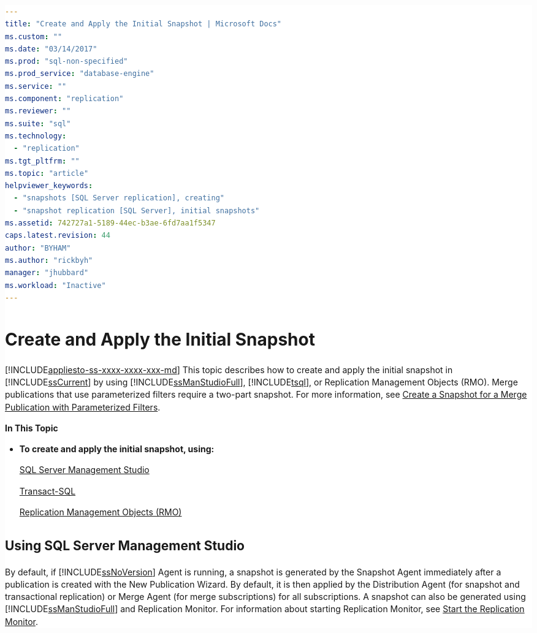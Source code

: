 ```yaml
---
title: "Create and Apply the Initial Snapshot | Microsoft Docs"
ms.custom: ""
ms.date: "03/14/2017"
ms.prod: "sql-non-specified"
ms.prod_service: "database-engine"
ms.service: ""
ms.component: "replication"
ms.reviewer: ""
ms.suite: "sql"
ms.technology: 
  - "replication"
ms.tgt_pltfrm: ""
ms.topic: "article"
helpviewer_keywords: 
  - "snapshots [SQL Server replication], creating"
  - "snapshot replication [SQL Server], initial snapshots"
ms.assetid: 742727a1-5189-44ec-b3ae-6fd7aa1f5347
caps.latest.revision: 44
author: "BYHAM"
ms.author: "rickbyh"
manager: "jhubbard"
ms.workload: "Inactive"
---
```

# Create and Apply the Initial Snapshot
[!INCLUDE[appliesto-ss-xxxx-xxxx-xxx-md](../../includes/appliesto-ss-xxxx-xxxx-xxx-md.md)]
  This topic describes how to create and apply the initial snapshot in [!INCLUDE[ssCurrent](../../includes/sscurrent-md.md)] by using [!INCLUDE[ssManStudioFull](../../includes/ssmanstudiofull-md.md)], [!INCLUDE[tsql](../../includes/tsql-md.md)], or Replication Management Objects (RMO). Merge publications that use parameterized filters require a two-part snapshot. For more information, see [Create a Snapshot for a Merge Publication with Parameterized Filters](../../relational-databases/replication/create-a-snapshot-for-a-merge-publication-with-parameterized-filters.md).  
  
 **In This Topic**  
  
-   **To create and apply the initial snapshot, using:**  
  
     [SQL Server Management Studio](#SSMSProcedure)  
  
     [Transact-SQL](#TsqlProcedure)  
  
     [Replication Management Objects (RMO)](#RMOProcedure)  
  
##  <a name="SSMSProcedure"></a> Using SQL Server Management Studio  
 By default, if [!INCLUDE[ssNoVersion](../../includes/ssnoversion-md.md)] Agent is running, a snapshot is generated by the Snapshot Agent immediately after a publication is created with the New Publication Wizard. By default, it is then applied by the Distribution Agent (for snapshot and transactional replication) or Merge Agent (for merge subscriptions) for all subscriptions. A snapshot can also be generated using [!INCLUDE[ssManStudioFull](../../includes/ssmanstudiofull-md.md)] and Replication Monitor. For information about starting Replication Monitor, see [Start the Replication Monitor](../../relational-databases/replication/monitor/start-the-replication-monitor.md).  
  
